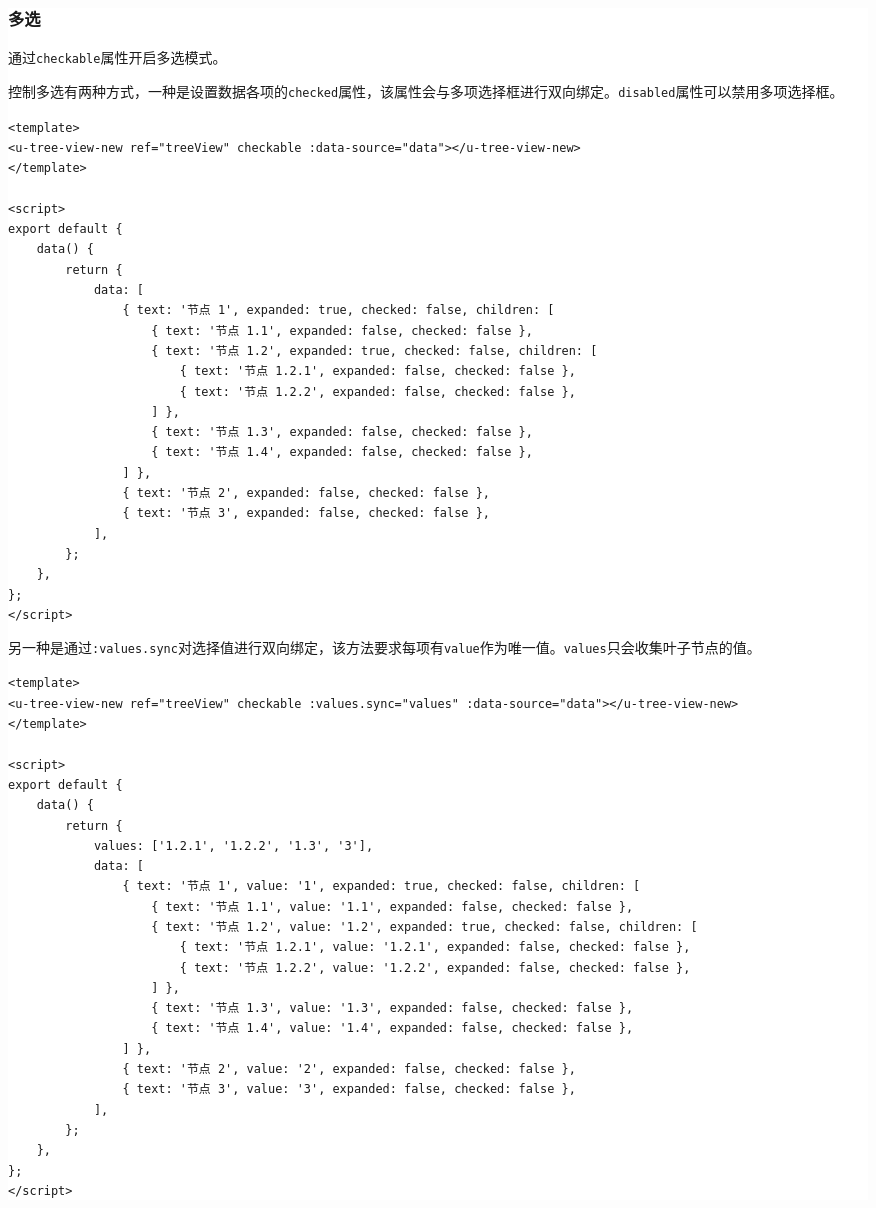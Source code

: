 ### 多选

通过`checkable`属性开启多选模式。

控制多选有两种方式，一种是设置数据各项的`checked`属性，该属性会与多项选择框进行双向绑定。`disabled`属性可以禁用多项选择框。

``` vue { width: 30% }
<template>
<u-tree-view-new ref="treeView" checkable :data-source="data"></u-tree-view-new>
</template>

<script>
export default {
    data() {
        return {
            data: [
                { text: '节点 1', expanded: true, checked: false, children: [
                    { text: '节点 1.1', expanded: false, checked: false },
                    { text: '节点 1.2', expanded: true, checked: false, children: [
                        { text: '节点 1.2.1', expanded: false, checked: false },
                        { text: '节点 1.2.2', expanded: false, checked: false },
                    ] },
                    { text: '节点 1.3', expanded: false, checked: false },
                    { text: '节点 1.4', expanded: false, checked: false },
                ] },
                { text: '节点 2', expanded: false, checked: false },
                { text: '节点 3', expanded: false, checked: false },
            ],
        };
    },
};
</script>
```

另一种是通过`:values.sync`对选择值进行双向绑定，该方法要求每项有`value`作为唯一值。`values`只会收集叶子节点的值。

``` vue { width: 30% }
<template>
<u-tree-view-new ref="treeView" checkable :values.sync="values" :data-source="data"></u-tree-view-new>
</template>

<script>
export default {
    data() {
        return {
            values: ['1.2.1', '1.2.2', '1.3', '3'],
            data: [
                { text: '节点 1', value: '1', expanded: true, checked: false, children: [
                    { text: '节点 1.1', value: '1.1', expanded: false, checked: false },
                    { text: '节点 1.2', value: '1.2', expanded: true, checked: false, children: [
                        { text: '节点 1.2.1', value: '1.2.1', expanded: false, checked: false },
                        { text: '节点 1.2.2', value: '1.2.2', expanded: false, checked: false },
                    ] },
                    { text: '节点 1.3', value: '1.3', expanded: false, checked: false },
                    { text: '节点 1.4', value: '1.4', expanded: false, checked: false },
                ] },
                { text: '节点 2', value: '2', expanded: false, checked: false },
                { text: '节点 3', value: '3', expanded: false, checked: false },
            ],
        };
    },
};
</script>
```
